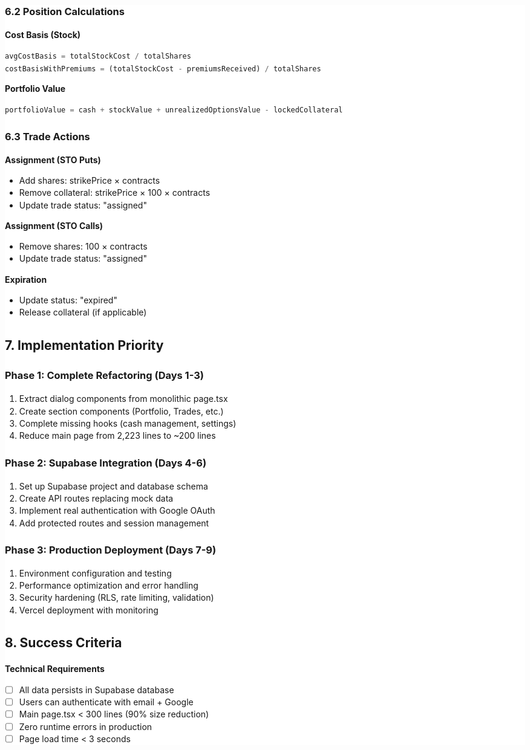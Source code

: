 ### 6.2 Position Calculations

**Cost Basis (Stock)**
```typescript
avgCostBasis = totalStockCost / totalShares
costBasisWithPremiums = (totalStockCost - premiumsReceived) / totalShares
```

**Portfolio Value**
```typescript
portfolioValue = cash + stockValue + unrealizedOptionsValue - lockedCollateral
```

### 6.3 Trade Actions

**Assignment (STO Puts)**
- Add shares: strikePrice × contracts
- Remove collateral: strikePrice × 100 × contracts
- Update trade status: "assigned"

**Assignment (STO Calls)**
- Remove shares: 100 × contracts
- Update trade status: "assigned"

**Expiration**
- Update status: "expired"
- Release collateral (if applicable)

## 7. Implementation Priority

### Phase 1: Complete Refactoring (Days 1-3)
1. Extract dialog components from monolithic page.tsx
2. Create section components (Portfolio, Trades, etc.)
3. Complete missing hooks (cash management, settings)
4. Reduce main page from 2,223 lines to ~200 lines

### Phase 2: Supabase Integration (Days 4-6)
1. Set up Supabase project and database schema
2. Create API routes replacing mock data
3. Implement real authentication with Google OAuth
4. Add protected routes and session management

### Phase 3: Production Deployment (Days 7-9)
1. Environment configuration and testing
2. Performance optimization and error handling
3. Security hardening (RLS, rate limiting, validation)
4. Vercel deployment with monitoring

## 8. Success Criteria

**Technical Requirements**
- [ ] All data persists in Supabase database
- [ ] Users can authenticate with email + Google
- [ ] Main page.tsx < 300 lines (90% size reduction)
- [ ] Zero runtime errors in production
- [ ] Page load time < 3 seconds
